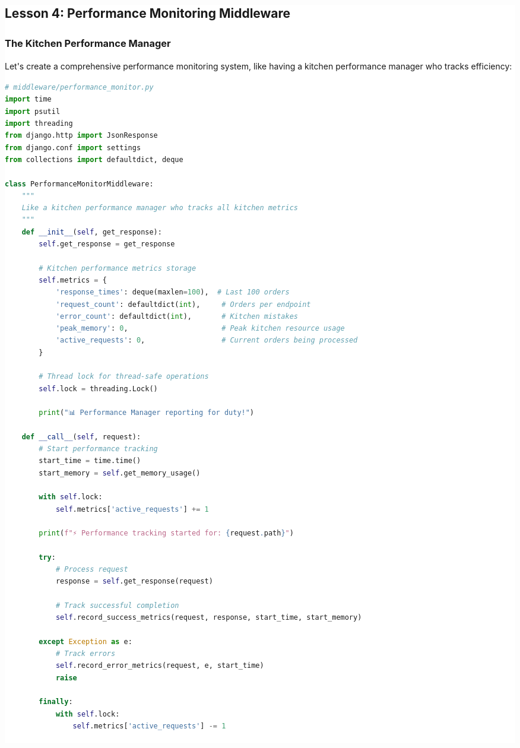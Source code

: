 
## Lesson 4: Performance Monitoring Middleware

### The Kitchen Performance Manager
Let's create a comprehensive performance monitoring system, like having a kitchen performance manager who tracks efficiency:

```python
# middleware/performance_monitor.py
import time
import psutil
import threading
from django.http import JsonResponse
from django.conf import settings
from collections import defaultdict, deque

class PerformanceMonitorMiddleware:
    """
    Like a kitchen performance manager who tracks all kitchen metrics
    """
    def __init__(self, get_response):
        self.get_response = get_response
        
        # Kitchen performance metrics storage
        self.metrics = {
            'response_times': deque(maxlen=100),  # Last 100 orders
            'request_count': defaultdict(int),     # Orders per endpoint
            'error_count': defaultdict(int),       # Kitchen mistakes
            'peak_memory': 0,                      # Peak kitchen resource usage
            'active_requests': 0,                  # Current orders being processed
        }
        
        # Thread lock for thread-safe operations
        self.lock = threading.Lock()
        
        print("📊 Performance Manager reporting for duty!")
    
    def __call__(self, request):
        # Start performance tracking
        start_time = time.time()
        start_memory = self.get_memory_usage()
        
        with self.lock:
            self.metrics['active_requests'] += 1
        
        print(f"⚡ Performance tracking started for: {request.path}")
        
        try:
            # Process request
            response = self.get_response(request)
            
            # Track successful completion
            self.record_success_metrics(request, response, start_time, start_memory)
            
        except Exception as e:
            # Track errors
            self.record_error_metrics(request, e, start_time)
            raise
        
        finally:
            with self.lock:
                self.metrics['active_requests'] -= 1
        
```